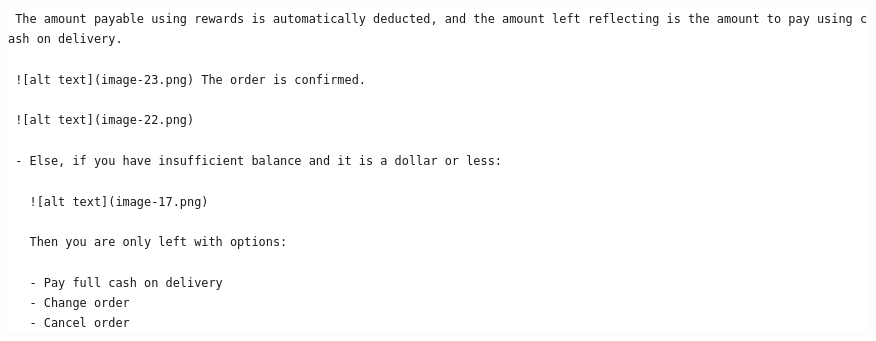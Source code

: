      The amount payable using rewards is automatically deducted, and the amount left reflecting is the amount to pay using cash on delivery.

     ![alt text](image-23.png) The order is confirmed.

     ![alt text](image-22.png)

     - Else, if you have insufficient balance and it is a dollar or less:

       ![alt text](image-17.png)

       Then you are only left with options:

       - Pay full cash on delivery
       - Change order
       - Cancel order
